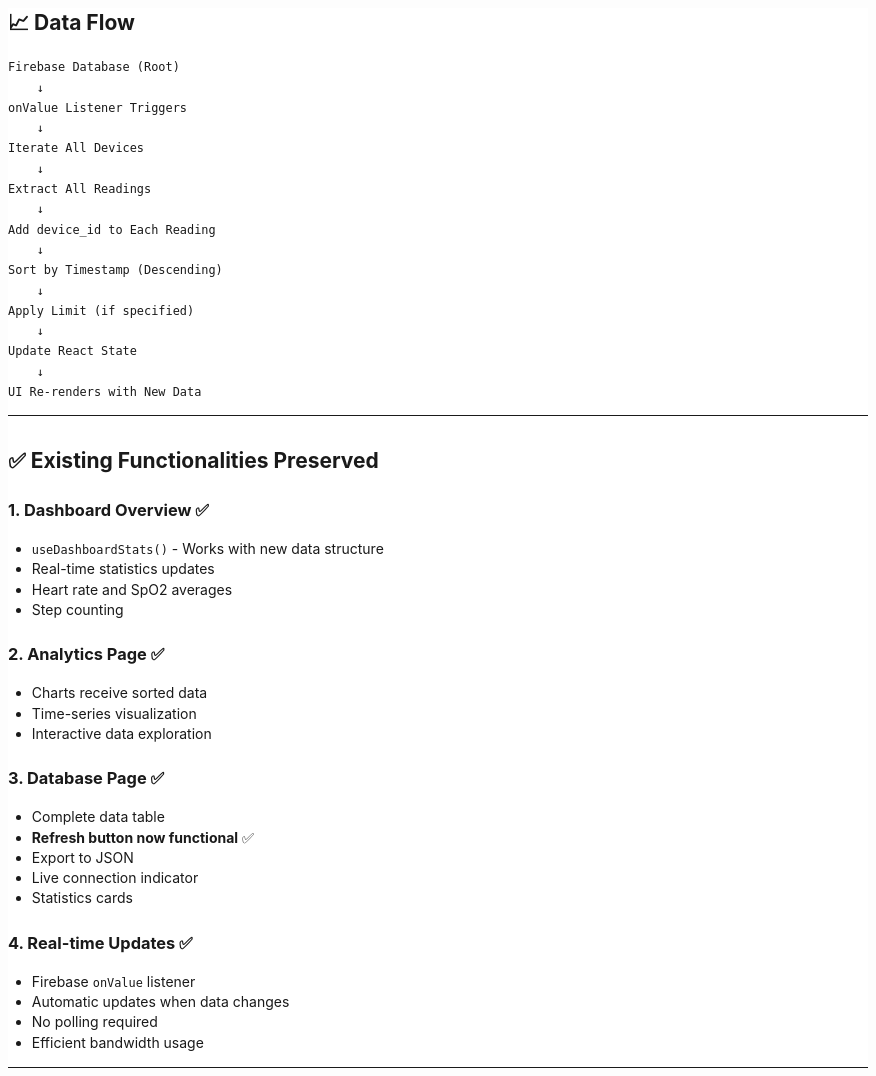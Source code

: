 
## 📈 Data Flow

```
Firebase Database (Root)
    ↓
onValue Listener Triggers
    ↓
Iterate All Devices
    ↓
Extract All Readings
    ↓
Add device_id to Each Reading
    ↓
Sort by Timestamp (Descending)
    ↓
Apply Limit (if specified)
    ↓
Update React State
    ↓
UI Re-renders with New Data
```

---

## ✅ Existing Functionalities Preserved

### 1. Dashboard Overview ✅
- `useDashboardStats()` - Works with new data structure
- Real-time statistics updates
- Heart rate and SpO2 averages
- Step counting

### 2. Analytics Page ✅
- Charts receive sorted data
- Time-series visualization
- Interactive data exploration

### 3. Database Page ✅
- Complete data table
- **Refresh button now functional** ✅
- Export to JSON
- Live connection indicator
- Statistics cards

### 4. Real-time Updates ✅
- Firebase `onValue` listener
- Automatic updates when data changes
- No polling required
- Efficient bandwidth usage

---